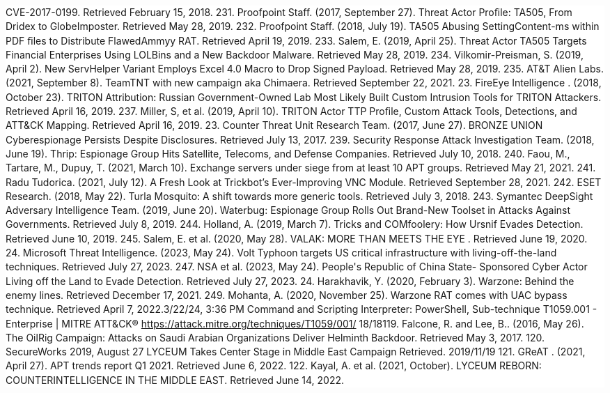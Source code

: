 CVE-2017-0199. Retrieved February 15, 2018.
231. Proofpoint Staff. (2017, September 27). Threat Actor Proﬁle:
TA505, From Dridex to GlobeImposter. Retrieved May 28,
2019.
232. Proofpoint Staff. (2018, July 19). TA505 Abusing
SettingContent-ms within PDF ﬁles to Distribute
FlawedAmmyy RAT. Retrieved April 19, 2019.
233. Salem, E. (2019, April 25). Threat Actor TA505 Targets
Financial Enterprises Using LOLBins and a New Backdoor
Malware. Retrieved May 28, 2019.
234. Vilkomir-Preisman, S. (2019, April 2). New ServHelper Variant
Employs Excel 4.0 Macro to Drop Signed Payload. Retrieved
May 28, 2019.
235. AT&T Alien Labs. (2021, September 8). TeamTNT with new
campaign aka Chimaera. Retrieved September 22, 2021.
23 . FireEye Intelligence . (2018, October 23). TRITON Attribution:
Russian Government-Owned Lab Most Likely Built Custom
Intrusion Tools for TRITON Attackers. Retrieved April 16, 2019.
237. Miller, S, et al. (2019, April 10). TRITON Actor TTP Proﬁle,
Custom Attack Tools, Detections, and ATT&CK Mapping.
Retrieved April 16, 2019.
23 . Counter Threat Unit Research Team. (2017, June 27). BRONZE
UNION Cyberespionage Persists Despite Disclosures.
Retrieved July 13, 2017.
239. Security Response Attack Investigation Team. (2018, June
19). Thrip: Espionage Group Hits Satellite, Telecoms, and
Defense Companies. Retrieved July 10, 2018.
240. Faou, M., Tartare, M., Dupuy, T. (2021, March 10). Exchange
servers under siege from at least 10 APT groups. Retrieved
May 21, 2021.
241. Radu Tudorica. (2021, July 12). A Fresh Look at Trickbot’s
Ever-Improving VNC Module. Retrieved September 28, 2021.
242. ESET Research. (2018, May 22). Turla Mosquito: A shift
towards more generic tools. Retrieved July 3, 2018.
243. Symantec DeepSight Adversary Intelligence Team. (2019,
June 20). Waterbug: Espionage Group Rolls Out Brand-New
Toolset in Attacks Against Governments. Retrieved July 8,
2019.
244. Holland, A. (2019, March 7). Tricks and COMfoolery: How
Ursnif Evades Detection. Retrieved June 10, 2019.
245. Salem, E. et al. (2020, May 28). VALAK: MORE THAN MEETS
THE EYE . Retrieved June 19, 2020.
24 . Microsoft Threat Intelligence. (2023, May 24). Volt Typhoon
targets US critical infrastructure with living-off-the-land
techniques. Retrieved July 27, 2023.
247. NSA et al. (2023, May 24). People's Republic of China State-
Sponsored Cyber Actor Living off the Land to Evade Detection.
Retrieved July 27, 2023.
24 . Harakhavik, Y. (2020, February 3). Warzone: Behind the enemy
lines. Retrieved December 17, 2021.
249. Mohanta, A. (2020, November 25). Warzone RAT comes with
UAC bypass technique. Retrieved April 7, 2022.3/22/24, 3:36 PM Command and Scripting Interpreter: PowerShell, Sub-technique T1059.001 - Enterprise | MITRE ATT&CK®
https://attack.mitre.org/techniques/T1059/001/ 18/18119. Falcone, R. and Lee, B.. (2016, May 26). The OilRig Campaign:
Attacks on Saudi Arabian Organizations Deliver Helminth
Backdoor. Retrieved May 3, 2017.
120. SecureWorks 2019, August 27 LYCEUM Takes Center Stage in
Middle East Campaign Retrieved. 2019/11/19
121. GReAT . (2021, April 27). APT trends report Q1 2021. Retrieved
June 6, 2022.
122. Kayal, A. et al. (2021, October). LYCEUM REBORN:
COUNTERINTELLIGENCE IN THE MIDDLE EAST. Retrieved
June 14, 2022.